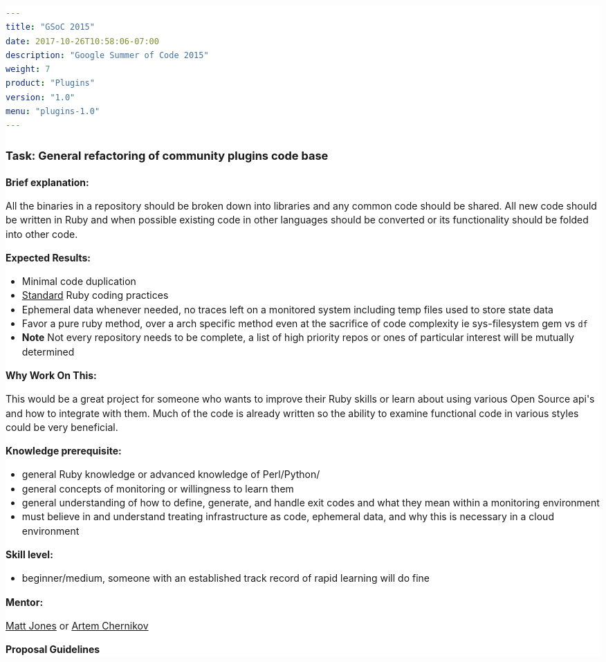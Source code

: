 ```yaml
---
title: "GSoC 2015"
date: 2017-10-26T10:58:06-07:00
description: "Google Summer of Code 2015"
weight: 7
product: "Plugins"
version: "1.0"
menu: "plugins-1.0"
---
```


### Task: General refactoring of community plugins code base

**Brief explanation:**

All the binaries in a repository should be broken down into libraries and any common code should be shared.  All new code should be written in Ruby and when possible existing code in other languages should be converted or its functionality should be folded into other code.

**Expected Results:**

* Minimal code duplication
* [Standard][4] Ruby coding practices
* Ephemeral data whenever needed, no traces left on a monitored system including temp files used to store state data
* Favor a pure ruby method, over a arch specific method even at the sacrifice of code complexity ie sys-filesystem gem vs `df`
* **Note** Not every repository needs to be complete, a list of high priority repos or ones of particular interest will be mutually determined

**Why Work On This:**

This would be a great project for someone who wants to improve their Ruby skills or learn about using various Open Source api's and how to integrate with them.  Much of the code is already written so the ability to examine functional code in various styles could be very beneficial.

**Knowledge prerequisite:**

* general Ruby knowledge or advanced knowledge of Perl/Python/<scripting language>
* general concepts of monitoring or willingness to learn them
* general understanding of how to define, generate, and handle exit codes and what they mean within a monitoring environment
* must believe in and understand treating infrastructure as code, ephemeral data, and why this is necessary in a cloud environment

**Skill level:**

* beginner/medium, someone with an established track record of rapid learning will do fine

**Mentor:**

[Matt Jones][5] or [Artem Chernikov][6]

**Proposal Guidelines**


[1]: https://github.com/sensu-plugins/GIR
[2]: https://github.com/sensu/sensu-community-plugins
[3]: https://github.com/sensu-plugins
[4]: https://github.com/bbatsov/ruby-style-guide
[5]: https://github.com/mattyjones
[6]: https://github.com/kalabiyau
[7]: https://github.com/sensu/sensu-plugin-spec
[8]: developer-guidelines